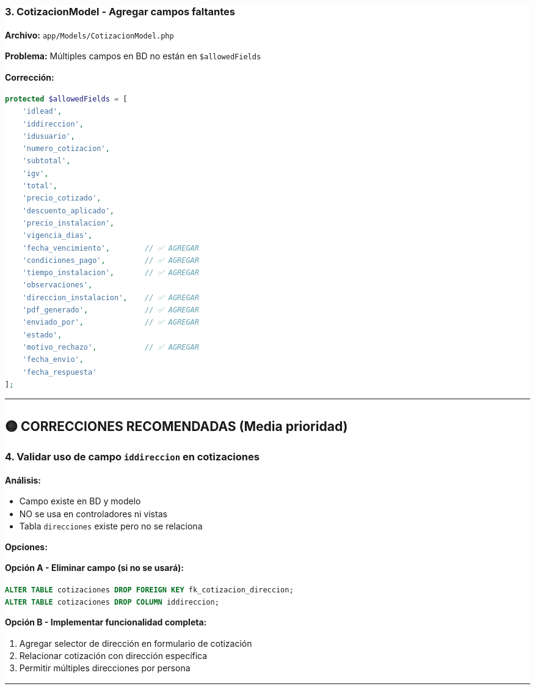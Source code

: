 ### 3. CotizacionModel - Agregar campos faltantes

**Archivo:** `app/Models/CotizacionModel.php`

**Problema:** Múltiples campos en BD no están en `$allowedFields`

**Corrección:**
```php
protected $allowedFields = [
    'idlead',
    'iddireccion',
    'idusuario',
    'numero_cotizacion',
    'subtotal',
    'igv',
    'total',
    'precio_cotizado',
    'descuento_aplicado',
    'precio_instalacion',
    'vigencia_dias',
    'fecha_vencimiento',        // ✅ AGREGAR
    'condiciones_pago',         // ✅ AGREGAR
    'tiempo_instalacion',       // ✅ AGREGAR
    'observaciones',
    'direccion_instalacion',    // ✅ AGREGAR
    'pdf_generado',             // ✅ AGREGAR
    'enviado_por',              // ✅ AGREGAR
    'estado',
    'motivo_rechazo',           // ✅ AGREGAR
    'fecha_envio',
    'fecha_respuesta'
];
```

---

## 🟡 CORRECCIONES RECOMENDADAS (Media prioridad)

### 4. Validar uso de campo `iddireccion` en cotizaciones

**Análisis:**
- Campo existe en BD y modelo
- NO se usa en controladores ni vistas
- Tabla `direcciones` existe pero no se relaciona

**Opciones:**

**Opción A - Eliminar campo (si no se usará):**
```sql
ALTER TABLE cotizaciones DROP FOREIGN KEY fk_cotizacion_direccion;
ALTER TABLE cotizaciones DROP COLUMN iddireccion;
```

**Opción B - Implementar funcionalidad completa:**
1. Agregar selector de dirección en formulario de cotización
2. Relacionar cotización con dirección específica
3. Permitir múltiples direcciones por persona

---